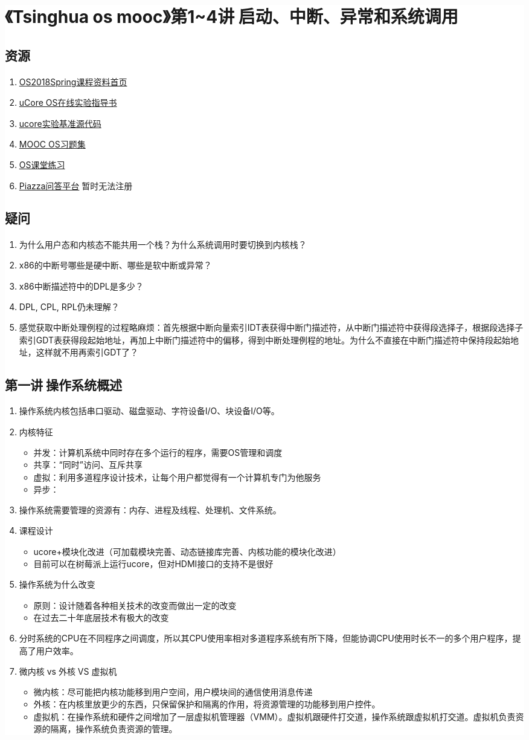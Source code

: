 # 《Tsinghua os mooc》第1~4讲 启动、中断、异常和系统调用

## 资源

1. [OS2018Spring课程资料首页](http://os.cs.tsinghua.edu.cn/oscourse/OS2018spring)

2. [uCore OS在线实验指导书](https://chyyuu.gitbooks.io/ucore_os_docs/content/)

3. [ucore实验基准源代码](https://github.com/chyyuu/ucore_os_lab)

4. [MOOC OS习题集](https://xuyongjiande.gitbooks.io/os_exercises/content/index.html)

5. [OS课堂练习](https://chyyuu.gitbooks.io/os_course_exercises/content/)

6. [Piazza问答平台](https://piazza.com/connect) 暂时无法注册

## 疑问

1. 为什么用户态和内核态不能共用一个栈？为什么系统调用时要切换到内核栈？

2. x86的中断号哪些是硬中断、哪些是软中断或异常？

3. x86中断描述符中的DPL是多少？

4. DPL, CPL, RPL仍未理解？

5. 感觉获取中断处理例程的过程略麻烦：首先根据中断向量索引IDT表获得中断门描述符，从中断门描述符中获得段选择子，根据段选择子索引GDT表获得段起始地址，再加上中断门描述符中的偏移，得到中断处理例程的地址。为什么不直接在中断门描述符中保持段起始地址，这样就不用再索引GDT了？

## 第一讲 操作系统概述

1. 操作系统内核包括串口驱动、磁盘驱动、字符设备I/O、块设备I/O等。

2. 内核特征
    * 并发：计算机系统中同时存在多个运行的程序，需要OS管理和调度
    * 共享：“同时”访问、互斥共享
    * 虚拟：利用多道程序设计技术，让每个用户都觉得有一个计算机专门为他服务
    * 异步：

3. 操作系统需要管理的资源有：内存、进程及线程、处理机、文件系统。

4. 课程设计
    * ucore+模块化改进（可加载模块完善、动态链接库完善、内核功能的模块化改进）
    * 目前可以在树莓派上运行ucore，但对HDMI接口的支持不是很好

5. 操作系统为什么改变
    * 原则：设计随着各种相关技术的改变而做出一定的改变
    * 在过去二十年底层技术有极大的改变

6. 分时系统的CPU在不同程序之间调度，所以其CPU使用率相对多道程序系统有所下降，但能协调CPU使用时长不一的多个用户程序，提高了用户效率。

7. 微内核 vs 外核 VS 虚拟机
    * 微内核：尽可能把内核功能移到用户空间，用户模块间的通信使用消息传递
    * 外核：在内核里放更少的东西，只保留保护和隔离的作用，将资源管理的功能移到用户控件。
    * 虚拟机：在操作系统和硬件之间增加了一层虚拟机管理器（VMM）。虚拟机跟硬件打交道，操作系统跟虚拟机打交道。虚拟机负责资源的隔离，操作系统负责资源的管理。
